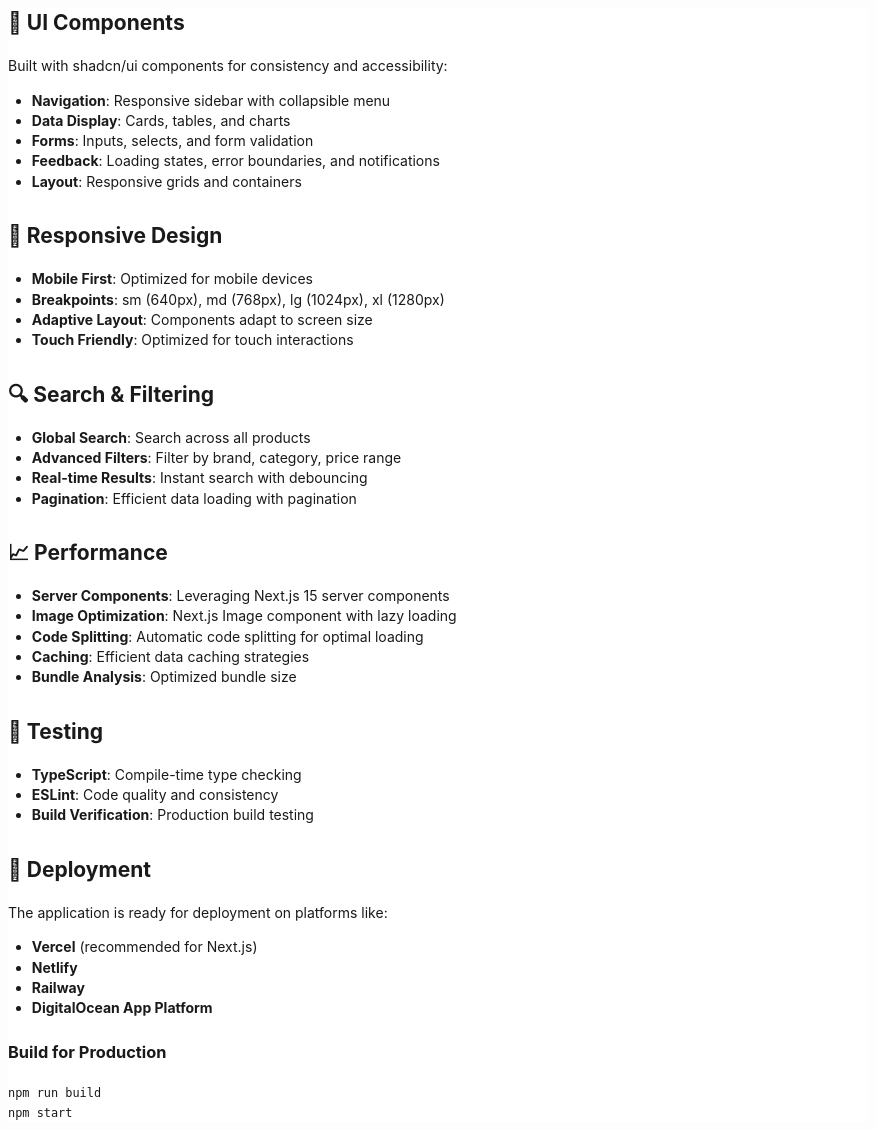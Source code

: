 ## 🎨 UI Components

Built with shadcn/ui components for consistency and accessibility:

- **Navigation**: Responsive sidebar with collapsible menu
- **Data Display**: Cards, tables, and charts
- **Forms**: Inputs, selects, and form validation
- **Feedback**: Loading states, error boundaries, and notifications
- **Layout**: Responsive grids and containers

## 📱 Responsive Design

- **Mobile First**: Optimized for mobile devices
- **Breakpoints**: sm (640px), md (768px), lg (1024px), xl (1280px)
- **Adaptive Layout**: Components adapt to screen size
- **Touch Friendly**: Optimized for touch interactions

## 🔍 Search & Filtering

- **Global Search**: Search across all products
- **Advanced Filters**: Filter by brand, category, price range
- **Real-time Results**: Instant search with debouncing
- **Pagination**: Efficient data loading with pagination

## 📈 Performance

- **Server Components**: Leveraging Next.js 15 server components
- **Image Optimization**: Next.js Image component with lazy loading
- **Code Splitting**: Automatic code splitting for optimal loading
- **Caching**: Efficient data caching strategies
- **Bundle Analysis**: Optimized bundle size

## 🧪 Testing

- **TypeScript**: Compile-time type checking
- **ESLint**: Code quality and consistency
- **Build Verification**: Production build testing

## 🚀 Deployment

The application is ready for deployment on platforms like:

- **Vercel** (recommended for Next.js)
- **Netlify**
- **Railway**
- **DigitalOcean App Platform**

### Build for Production

```bash
npm run build
npm start
```
